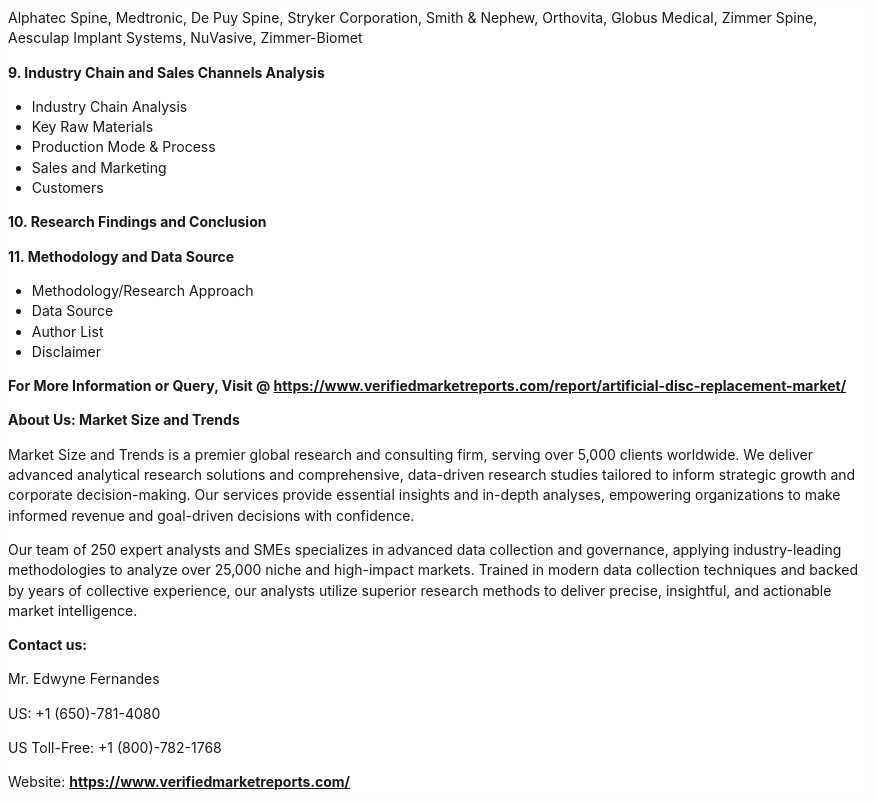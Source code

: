 Alphatec Spine, Medtronic, De Puy Spine, Stryker Corporation, Smith & Nephew, Orthovita, Globus Medical, Zimmer Spine, Aesculap Implant Systems, NuVasive, Zimmer-Biomet</strong></p><p><strong>9. Industry Chain and Sales Channels Analysis</strong></p><ul><li>Industry Chain Analysis</li><li>Key Raw Materials</li><li>Production Mode &amp; Process</li><li>Sales and Marketing</li><li>Customers</li></ul><p><strong>10. Research Findings and Conclusion</strong></p><p><strong>11. Methodology and Data Source</strong></p><ul><li>Methodology/Research Approach</li><li>Data Source</li><li>Author List</li><li>Disclaimer</li></ul></p><p><strong>For More Information or Query, Visit @ <a href="https://www.verifiedmarketreports.com/report/artificial-disc-replacement-market/">https://www.verifiedmarketreports.com/report/artificial-disc-replacement-market/</a></strong></p><p><strong>About Us: Market Size and Trends</strong></p><p>Market Size and Trends is a premier global research and consulting firm, serving over 5,000 clients worldwide. We deliver advanced analytical research solutions and comprehensive, data-driven research studies tailored to inform strategic growth and corporate decision-making. Our services provide essential insights and in-depth analyses, empowering organizations to make informed revenue and goal-driven decisions with confidence.</p><p>Our team of 250 expert analysts and SMEs specializes in advanced data collection and governance, applying industry-leading methodologies to analyze over 25,000 niche and high-impact markets. Trained in modern data collection techniques and backed by years of collective experience, our analysts utilize superior research methods to deliver precise, insightful, and actionable market intelligence.</p><p><strong>Contact us:</strong></p><p>Mr. Edwyne Fernandes</p><p>US: +1 (650)-781-4080</p><p>US Toll-Free: +1 (800)-782-1768</p><p>Website: <strong><a href="https://www.verifiedmarketreports.com/">https://www.verifiedmarketreports.com/</a></strong></p>
